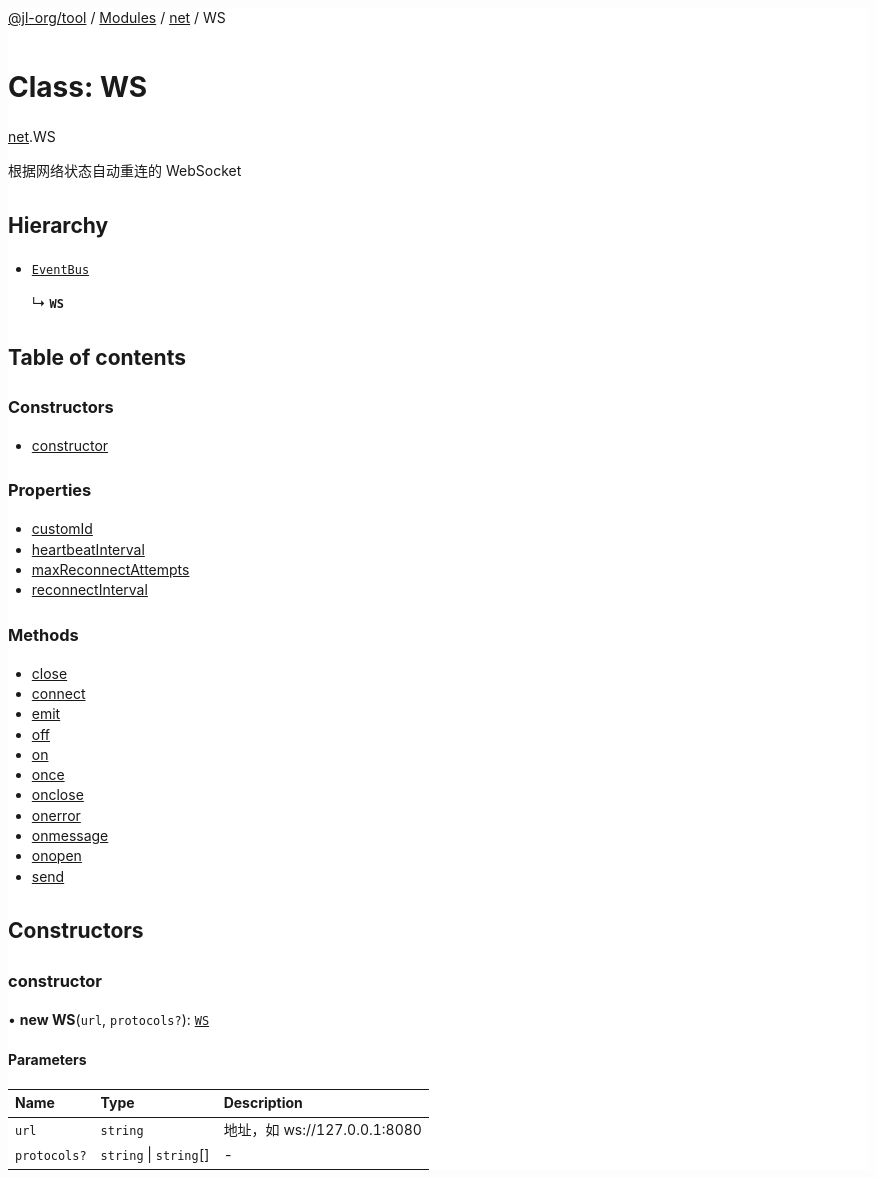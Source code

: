 [@jl-org/tool](../README.md) / [Modules](../modules.md) / [net](../modules/net.md) / WS

# Class: WS

[net](../modules/net.md).WS

根据网络状态自动重连的 WebSocket

## Hierarchy

- [`EventBus`](channel.EventBus.md)

  ↳ **`WS`**

## Table of contents

### Constructors

- [constructor](net.WS.md#constructor)

### Properties

- [customId](net.WS.md#customid)
- [heartbeatInterval](net.WS.md#heartbeatinterval)
- [maxReconnectAttempts](net.WS.md#maxreconnectattempts)
- [reconnectInterval](net.WS.md#reconnectinterval)

### Methods

- [close](net.WS.md#close)
- [connect](net.WS.md#connect)
- [emit](net.WS.md#emit)
- [off](net.WS.md#off)
- [on](net.WS.md#on)
- [once](net.WS.md#once)
- [onclose](net.WS.md#onclose)
- [onerror](net.WS.md#onerror)
- [onmessage](net.WS.md#onmessage)
- [onopen](net.WS.md#onopen)
- [send](net.WS.md#send)

## Constructors

### constructor

• **new WS**(`url`, `protocols?`): [`WS`](net.WS.md)

#### Parameters

| Name | Type | Description |
| :------ | :------ | :------ |
| `url` | `string` | 地址，如 ws://127.0.0.1:8080 |
| `protocols?` | `string` \| `string`[] | - |

